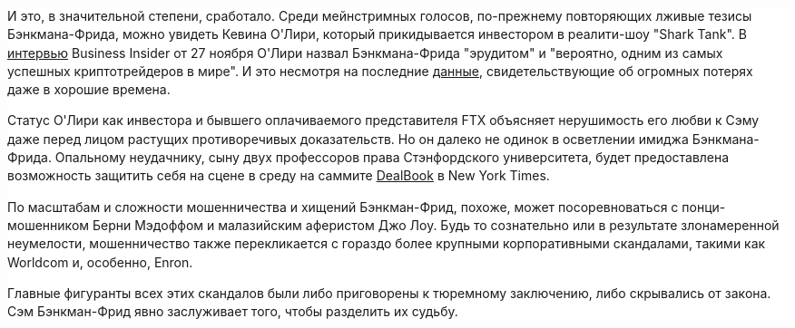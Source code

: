 И это, в значительной степени, сработало. Среди мейнстримных голосов, по-прежнему повторяющих лживые тезисы Бэнкмана-Фрида, можно увидеть Кевина О'Лири, который прикидывается инвестором в реалити-шоу "Shark Tank". В [интервью](https://markets.businessinsider.com/news/currencies/shark-tank-kevin-oleary-sam-bankman-fried-crypto-ftx-crash-2022-11) Business Insider от 27 ноября О'Лири назвал Бэнкмана-Фрида "эрудитом" и "вероятно, одним из самых успешных криптотрейдеров в мире". И это несмотря на последние [данные](https://www.forbes.com/sites/jeffkauflin/2022/11/21/ftx-and-alameda-research-lost-37-billion-before-2022-bankruptcy-filing-shows/?sh=401c24e12ce0), свидетельствующие об огромных потерях даже в хорошие времена.

Статус О'Лири как инвестора и бывшего оплачиваемого представителя FTX объясняет нерушимость его любви к Сэму даже перед лицом растущих противоречивых доказательств. Но он далеко не одинок в осветлении имиджа Бэнкмана-Фрида. Опальному неудачнику, сыну двух профессоров права Стэнфордского университета, будет предоставлена возможность защитить себя на сцене в среду на саммите [DealBook](https://news.bitcoin.com/new-york-times-gets-mocked-for-allowing-sam-bankman-fried-to-speak-at-dealbook-summit/) в New York Times.

По масштабам и сложности мошенничества и хищений Бэнкман-Фрид, похоже, может посоревноваться с понци-мошенником Берни Мэдоффом и малазийским аферистом Джо Лоу. Будь то сознательно или в результате злонамеренной неумелости, мошенничество также перекликается с гораздо более крупными корпоративными скандалами, такими как Worldcom и, особенно, Enron.

Главные фигуранты всех этих скандалов были либо приговорены к тюремному заключению, либо скрывались от закона. Сэм Бэнкман-Фрид явно заслуживает того, чтобы разделить их судьбу.